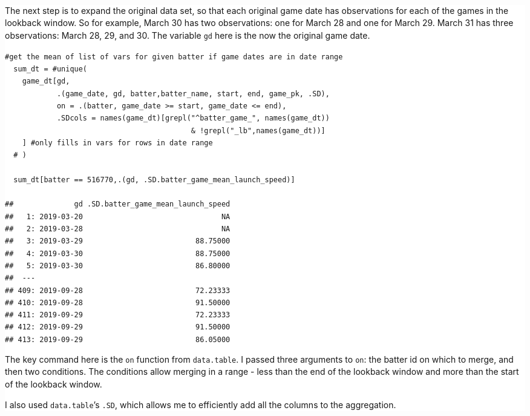 The next step is to expand the original data set, so that each original
game date has observations for each of the games in the lookback window.
So for example, March 30 has two observations: one for March 28 and one
for March 29. March 31 has three observations: March 28, 29, and 30. The
variable `gd` here is the now the original game date.

    #get the mean of list of vars for given batter if game dates are in date range
      sum_dt = #unique(
        game_dt[gd,
                .(game_date, gd, batter,batter_name, start, end, game_pk, .SD),
                on = .(batter, game_date >= start, game_date <= end),
                .SDcols = names(game_dt)[grepl("^batter_game_", names(game_dt))
                                               & !grepl("_lb",names(game_dt))]
        ] #only fills in vars for rows in date range
      # )
      
      sum_dt[batter == 516770,.(gd, .SD.batter_game_mean_launch_speed)]

    ##              gd .SD.batter_game_mean_launch_speed
    ##   1: 2019-03-20                                NA
    ##   2: 2019-03-28                                NA
    ##   3: 2019-03-29                          88.75000
    ##   4: 2019-03-30                          88.75000
    ##   5: 2019-03-30                          86.80000
    ##  ---                                             
    ## 409: 2019-09-28                          72.23333
    ## 410: 2019-09-28                          91.50000
    ## 411: 2019-09-29                          72.23333
    ## 412: 2019-09-29                          91.50000
    ## 413: 2019-09-29                          86.05000

The key command here is the `on` function from `data.table`. I passed
three arguments to `on`: the batter id on which to merge, and then two
conditions. The conditions allow merging in a range - less than the end
of the lookback window and more than the start of the lookback window.

I also used `data.table`’s `.SD`, which allows me to efficiently add all
the columns to the aggregation.
